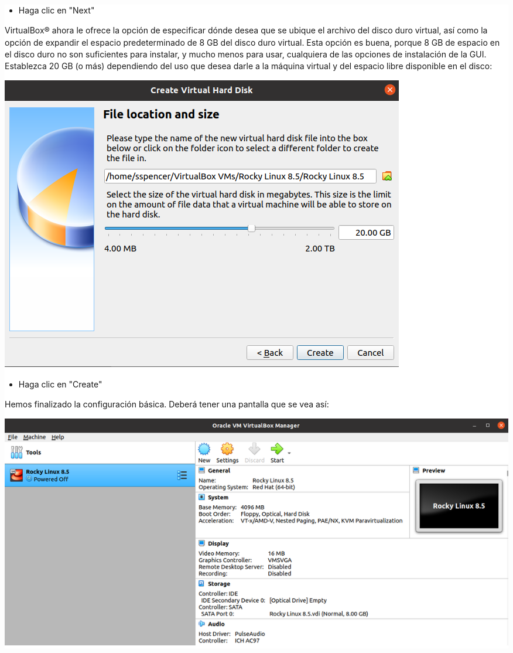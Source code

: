 * Haga clic en "Next"

VirtualBox&reg; ahora le ofrece la opción de especificar dónde desea que se ubique el archivo del disco duro virtual, así como la opción de expandir el espacio predeterminado de 8 GB del disco duro virtual. Esta opción es buena, porque 8 GB de espacio en el disco duro no son suficientes para instalar, y mucho menos para usar, cualquiera de las opciones de instalación de la GUI. Establezca 20 GB (o más) dependiendo del uso que desea darle a la máquina virtual y del espacio libre disponible en el disco:

![Ubicación y tamaño del archivo](../images/vbox-06.png)

* Haga clic en "Create"

Hemos finalizado la configuración básica. Deberá tener una pantalla que se vea así:

![Configuración básica completada](../images/vbox-07.png)
